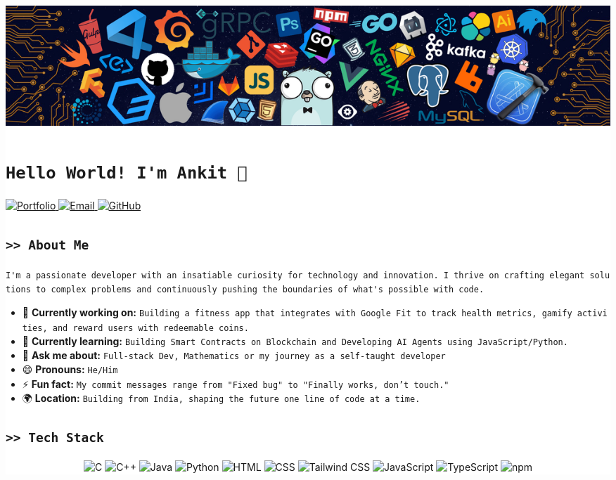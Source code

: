 <div align="center">
  <img src="public/header.png" alt="Header" />
</div>

# `Hello World! I'm Ankit 👋`

<div align="left"">  
  <a href="https://imakp.vercel.app" target="_blank">
    <img src="https://img.shields.io/badge/Portfolio-34rc09?style=for-the-badge&logo=vercel&logoColor=white" alt="Portfolio" />
  </a>
  <a href="mailto:theankitkumarpandit@gmail.com">
    <img src="https://img.shields.io/badge/Email-D14836?style=for-the-badge&logo=gmail&logoColor=white" alt="Email" />
  </a>
  <a href="https://github.com/Imakp" target="_blank">
    <img src="https://img.shields.io/badge/GitHub-181717?style=for-the-badge&logo=github&logoColor=white" alt="GitHub" />
  </a>
</div>

## `>> About Me`

`I'm a passionate developer with an insatiable curiosity for technology and innovation. I thrive on crafting elegant solutions to complex problems and continuously pushing the boundaries of what's possible with code.`

- 🔭 **Currently working on:** `Building a fitness app that integrates with Google Fit to track health metrics, gamify activities, and reward users with redeemable coins.`
- 🌱 **Currently learning:** `Building Smart Contracts on Blockchain and Developing AI Agents using JavaScript/Python.`
- 💬 **Ask me about:** `Full-stack Dev, Mathematics or my journey as a self-taught developer`
- 😄 **Pronouns:** `He/Him`
- ⚡ **Fun fact:** `My commit messages range from "Fixed bug" to "Finally works, don’t touch."`
- 🌍 **Location:** `Building from India, shaping the future one line of code at a time.`

## `>> Tech Stack`

<div align="center">
	<img width="40" src="https://raw.githubusercontent.com/marwin1991/profile-technology-icons/refs/heads/main/icons/c.png" alt="C" title="C"/>
	<img width="40" src="https://raw.githubusercontent.com/marwin1991/profile-technology-icons/refs/heads/main/icons/c++.png" alt="C++" title="C++"/>
	<img width="40" src="https://raw.githubusercontent.com/marwin1991/profile-technology-icons/refs/heads/main/icons/java.png" alt="Java" title="Java"/>
	<img width="40" src="https://raw.githubusercontent.com/marwin1991/profile-technology-icons/refs/heads/main/icons/python.png" alt="Python" title="Python"/>
	<img width="40" src="https://raw.githubusercontent.com/marwin1991/profile-technology-icons/refs/heads/main/icons/html.png" alt="HTML" title="HTML"/>
	<img width="40" src="https://raw.githubusercontent.com/marwin1991/profile-technology-icons/refs/heads/main/icons/css.png" alt="CSS" title="CSS"/>
	<img width="40" src="https://raw.githubusercontent.com/marwin1991/profile-technology-icons/refs/heads/main/icons/tailwind_css.png" alt="Tailwind CSS" title="Tailwind CSS"/>
	<img width="40" src="https://raw.githubusercontent.com/marwin1991/profile-technology-icons/refs/heads/main/icons/javascript.png" alt="JavaScript" title="JavaScript"/>
	<img width="40" src="https://raw.githubusercontent.com/marwin1991/profile-technology-icons/refs/heads/main/icons/typescript.png" alt="TypeScript" title="TypeScript"/>
	<img width="40" src="https://raw.githubusercontent.com/marwin1991/profile-technology-icons/refs/heads/main/icons/npm.png" alt="npm" title="npm"/>